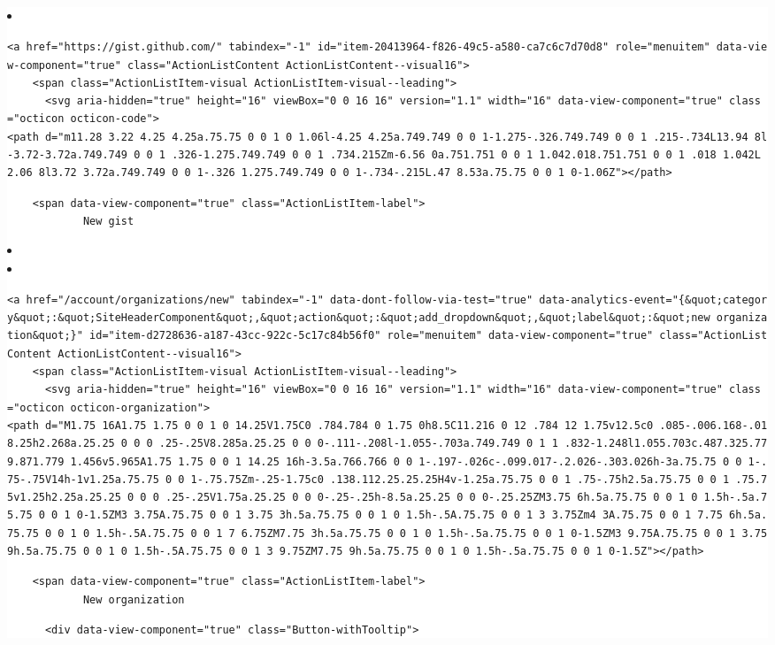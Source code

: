   
</li>
      <li data-analytics-event="{&quot;category&quot;:&quot;SiteHeaderComponent&quot;,&quot;action&quot;:&quot;add_dropdown&quot;,&quot;label&quot;:&quot;new gist&quot;}" data-targets="action-list.items" role="none" data-view-component="true" class="ActionListItem">
    
    <a href="https://gist.github.com/" tabindex="-1" id="item-20413964-f826-49c5-a580-ca7c6c7d70d8" role="menuitem" data-view-component="true" class="ActionListContent ActionListContent--visual16">
        <span class="ActionListItem-visual ActionListItem-visual--leading">
          <svg aria-hidden="true" height="16" viewBox="0 0 16 16" version="1.1" width="16" data-view-component="true" class="octicon octicon-code">
    <path d="m11.28 3.22 4.25 4.25a.75.75 0 0 1 0 1.06l-4.25 4.25a.749.749 0 0 1-1.275-.326.749.749 0 0 1 .215-.734L13.94 8l-3.72-3.72a.749.749 0 0 1 .326-1.275.749.749 0 0 1 .734.215Zm-6.56 0a.751.751 0 0 1 1.042.018.751.751 0 0 1 .018 1.042L2.06 8l3.72 3.72a.749.749 0 0 1-.326 1.275.749.749 0 0 1-.734-.215L.47 8.53a.75.75 0 0 1 0-1.06Z"></path>
</svg>
        </span>
      
        <span data-view-component="true" class="ActionListItem-label">
                New gist

</span></a>
  
  
</li>
      <li role="presentation" aria-hidden="true" data-view-component="true" class="ActionList-sectionDivider"></li>
      <li data-targets="action-list.items" role="none" data-view-component="true" class="ActionListItem">
    
    <a href="/account/organizations/new" tabindex="-1" data-dont-follow-via-test="true" data-analytics-event="{&quot;category&quot;:&quot;SiteHeaderComponent&quot;,&quot;action&quot;:&quot;add_dropdown&quot;,&quot;label&quot;:&quot;new organization&quot;}" id="item-d2728636-a187-43cc-922c-5c17c84b56f0" role="menuitem" data-view-component="true" class="ActionListContent ActionListContent--visual16">
        <span class="ActionListItem-visual ActionListItem-visual--leading">
          <svg aria-hidden="true" height="16" viewBox="0 0 16 16" version="1.1" width="16" data-view-component="true" class="octicon octicon-organization">
    <path d="M1.75 16A1.75 1.75 0 0 1 0 14.25V1.75C0 .784.784 0 1.75 0h8.5C11.216 0 12 .784 12 1.75v12.5c0 .085-.006.168-.018.25h2.268a.25.25 0 0 0 .25-.25V8.285a.25.25 0 0 0-.111-.208l-1.055-.703a.749.749 0 1 1 .832-1.248l1.055.703c.487.325.779.871.779 1.456v5.965A1.75 1.75 0 0 1 14.25 16h-3.5a.766.766 0 0 1-.197-.026c-.099.017-.2.026-.303.026h-3a.75.75 0 0 1-.75-.75V14h-1v1.25a.75.75 0 0 1-.75.75Zm-.25-1.75c0 .138.112.25.25.25H4v-1.25a.75.75 0 0 1 .75-.75h2.5a.75.75 0 0 1 .75.75v1.25h2.25a.25.25 0 0 0 .25-.25V1.75a.25.25 0 0 0-.25-.25h-8.5a.25.25 0 0 0-.25.25ZM3.75 6h.5a.75.75 0 0 1 0 1.5h-.5a.75.75 0 0 1 0-1.5ZM3 3.75A.75.75 0 0 1 3.75 3h.5a.75.75 0 0 1 0 1.5h-.5A.75.75 0 0 1 3 3.75Zm4 3A.75.75 0 0 1 7.75 6h.5a.75.75 0 0 1 0 1.5h-.5A.75.75 0 0 1 7 6.75ZM7.75 3h.5a.75.75 0 0 1 0 1.5h-.5a.75.75 0 0 1 0-1.5ZM3 9.75A.75.75 0 0 1 3.75 9h.5a.75.75 0 0 1 0 1.5h-.5A.75.75 0 0 1 3 9.75ZM7.75 9h.5a.75.75 0 0 1 0 1.5h-.5a.75.75 0 0 1 0-1.5Z"></path>
</svg>
        </span>
      
        <span data-view-component="true" class="ActionListItem-label">
                New organization

</span></a>
  
  
</li>
</ul>  
</div>

</div></anchored-position>  </focus-group>
</action-menu>

          <div data-view-component="true" class="Button-withTooltip">
